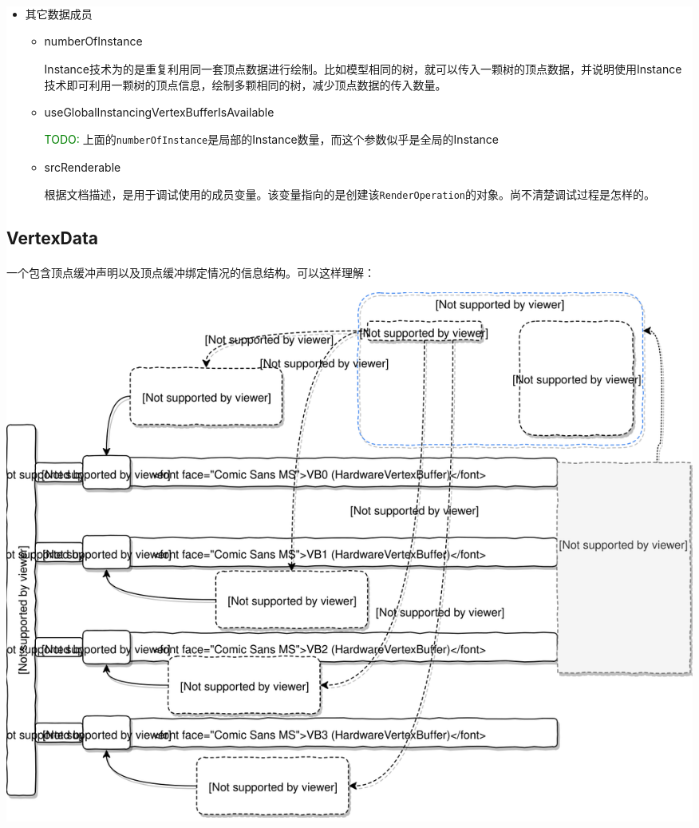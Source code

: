 * 其它数据成员

  * numberOfInstance

    ​	Instance技术为的是重复利用同一套顶点数据进行绘制。比如模型相同的树，就可以传入一颗树的顶点数据，并说明使用Instance技术即可利用一颗树的顶点信息，绘制多颗相同的树，减少顶点数据的传入数量。

  * useGlobalInstancingVertexBufferIsAvailable

    <font color="green">TODO:</font> 上面的`numberOfInstance`是局部的Instance数量，而这个参数似乎是全局的Instance

  * srcRenderable

    ​	根据文档描述，是用于调试使用的成员变量。该变量指向的是创建该`RenderOperation`的对象。尚不清楚调试过程是怎样的。

## VertexData

​	一个包含顶点缓冲声明以及顶点缓冲绑定情况的信息结构。可以这样理解：

![VertexData](./diagram/VertexData.svg)
